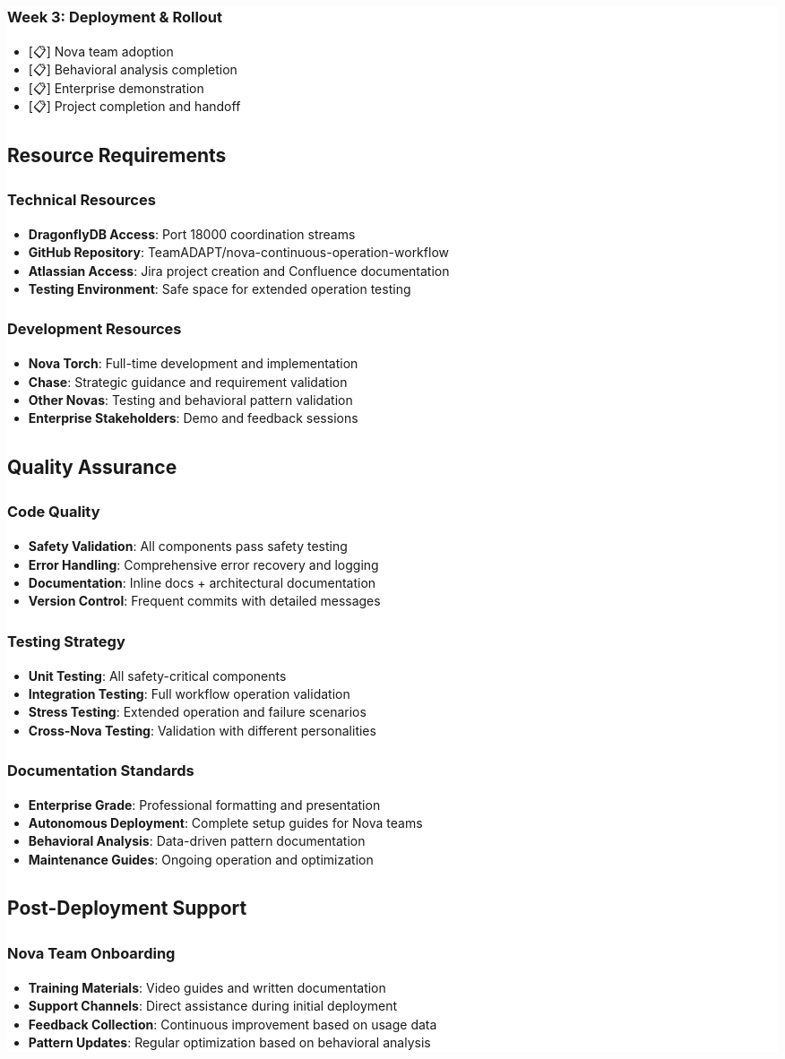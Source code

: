 ### Week 3: Deployment & Rollout
- [📋] Nova team adoption
- [📋] Behavioral analysis completion
- [📋] Enterprise demonstration
- [📋] Project completion and handoff

## Resource Requirements

### Technical Resources
- **DragonflyDB Access**: Port 18000 coordination streams
- **GitHub Repository**: TeamADAPT/nova-continuous-operation-workflow
- **Atlassian Access**: Jira project creation and Confluence documentation
- **Testing Environment**: Safe space for extended operation testing

### Development Resources
- **Nova Torch**: Full-time development and implementation
- **Chase**: Strategic guidance and requirement validation
- **Other Novas**: Testing and behavioral pattern validation
- **Enterprise Stakeholders**: Demo and feedback sessions

## Quality Assurance

### Code Quality
- **Safety Validation**: All components pass safety testing
- **Error Handling**: Comprehensive error recovery and logging
- **Documentation**: Inline docs + architectural documentation
- **Version Control**: Frequent commits with detailed messages

### Testing Strategy
- **Unit Testing**: All safety-critical components
- **Integration Testing**: Full workflow operation validation
- **Stress Testing**: Extended operation and failure scenarios
- **Cross-Nova Testing**: Validation with different personalities

### Documentation Standards
- **Enterprise Grade**: Professional formatting and presentation
- **Autonomous Deployment**: Complete setup guides for Nova teams
- **Behavioral Analysis**: Data-driven pattern documentation
- **Maintenance Guides**: Ongoing operation and optimization

## Post-Deployment Support

### Nova Team Onboarding
- **Training Materials**: Video guides and written documentation
- **Support Channels**: Direct assistance during initial deployment
- **Feedback Collection**: Continuous improvement based on usage data
- **Pattern Updates**: Regular optimization based on behavioral analysis
